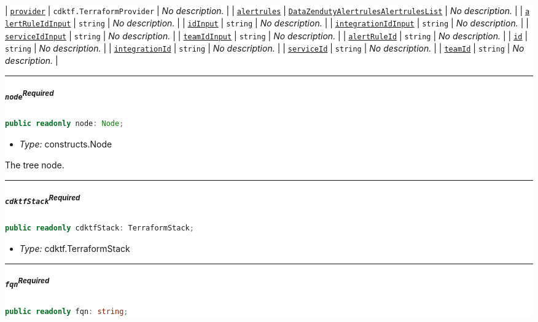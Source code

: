 | <code><a href="#@skeptools/provider-zenduty.dataZendutyAlertrules.DataZendutyAlertrules.property.provider">provider</a></code> | <code>cdktf.TerraformProvider</code> | *No description.* |
| <code><a href="#@skeptools/provider-zenduty.dataZendutyAlertrules.DataZendutyAlertrules.property.alertrules">alertrules</a></code> | <code><a href="#@skeptools/provider-zenduty.dataZendutyAlertrules.DataZendutyAlertrulesAlertrulesList">DataZendutyAlertrulesAlertrulesList</a></code> | *No description.* |
| <code><a href="#@skeptools/provider-zenduty.dataZendutyAlertrules.DataZendutyAlertrules.property.alertRuleIdInput">alertRuleIdInput</a></code> | <code>string</code> | *No description.* |
| <code><a href="#@skeptools/provider-zenduty.dataZendutyAlertrules.DataZendutyAlertrules.property.idInput">idInput</a></code> | <code>string</code> | *No description.* |
| <code><a href="#@skeptools/provider-zenduty.dataZendutyAlertrules.DataZendutyAlertrules.property.integrationIdInput">integrationIdInput</a></code> | <code>string</code> | *No description.* |
| <code><a href="#@skeptools/provider-zenduty.dataZendutyAlertrules.DataZendutyAlertrules.property.serviceIdInput">serviceIdInput</a></code> | <code>string</code> | *No description.* |
| <code><a href="#@skeptools/provider-zenduty.dataZendutyAlertrules.DataZendutyAlertrules.property.teamIdInput">teamIdInput</a></code> | <code>string</code> | *No description.* |
| <code><a href="#@skeptools/provider-zenduty.dataZendutyAlertrules.DataZendutyAlertrules.property.alertRuleId">alertRuleId</a></code> | <code>string</code> | *No description.* |
| <code><a href="#@skeptools/provider-zenduty.dataZendutyAlertrules.DataZendutyAlertrules.property.id">id</a></code> | <code>string</code> | *No description.* |
| <code><a href="#@skeptools/provider-zenduty.dataZendutyAlertrules.DataZendutyAlertrules.property.integrationId">integrationId</a></code> | <code>string</code> | *No description.* |
| <code><a href="#@skeptools/provider-zenduty.dataZendutyAlertrules.DataZendutyAlertrules.property.serviceId">serviceId</a></code> | <code>string</code> | *No description.* |
| <code><a href="#@skeptools/provider-zenduty.dataZendutyAlertrules.DataZendutyAlertrules.property.teamId">teamId</a></code> | <code>string</code> | *No description.* |

---

##### `node`<sup>Required</sup> <a name="node" id="@skeptools/provider-zenduty.dataZendutyAlertrules.DataZendutyAlertrules.property.node"></a>

```typescript
public readonly node: Node;
```

- *Type:* constructs.Node

The tree node.

---

##### `cdktfStack`<sup>Required</sup> <a name="cdktfStack" id="@skeptools/provider-zenduty.dataZendutyAlertrules.DataZendutyAlertrules.property.cdktfStack"></a>

```typescript
public readonly cdktfStack: TerraformStack;
```

- *Type:* cdktf.TerraformStack

---

##### `fqn`<sup>Required</sup> <a name="fqn" id="@skeptools/provider-zenduty.dataZendutyAlertrules.DataZendutyAlertrules.property.fqn"></a>

```typescript
public readonly fqn: string;
```

